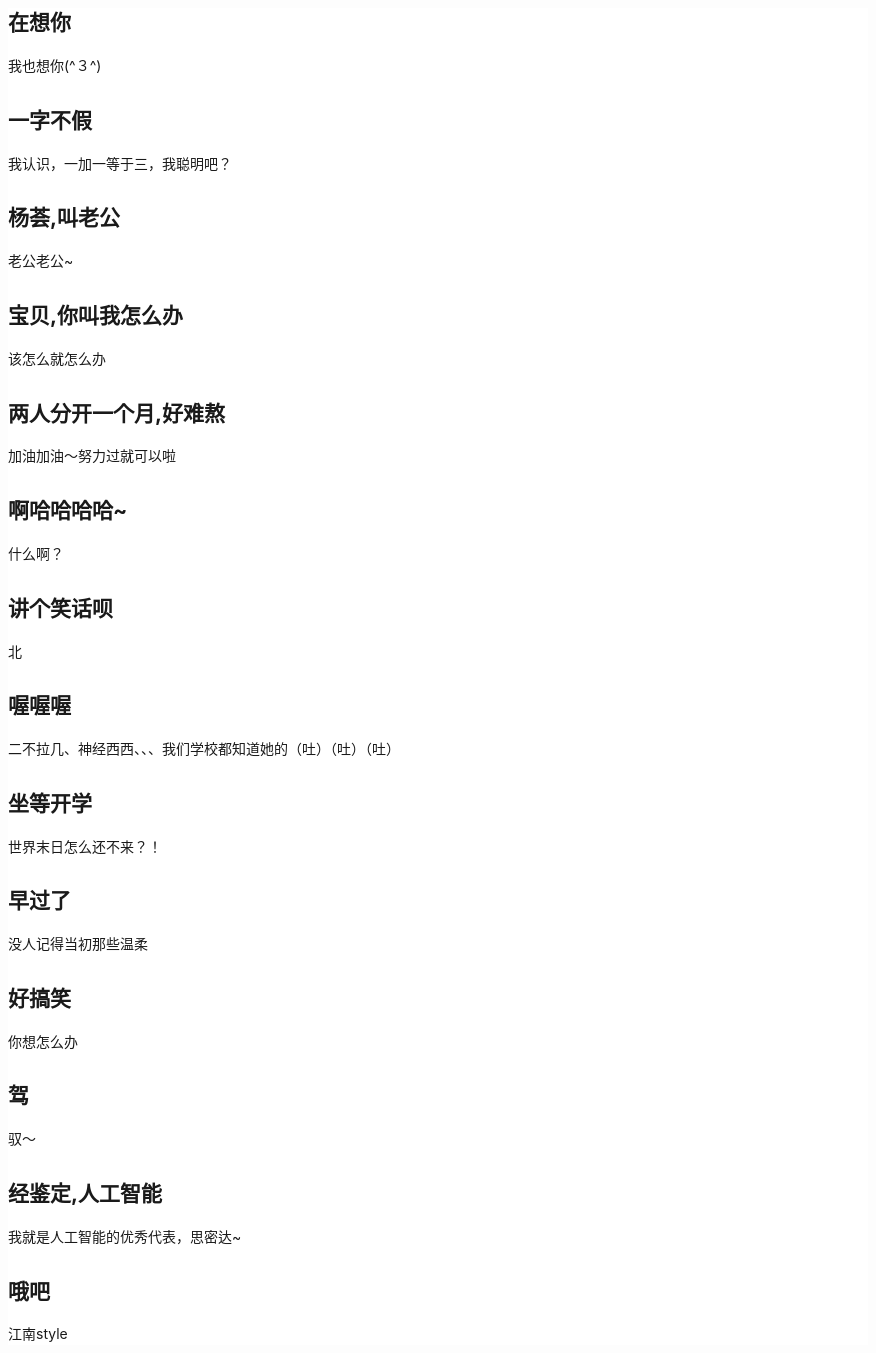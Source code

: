 ## 在想你
我也想你(^３^)

## 一字不假
我认识，一加一等于三，我聪明吧？

## 杨荟,叫老公
老公老公~

## 宝贝,你叫我怎么办
该怎么就怎么办

## 两人分开一个月,好难熬
加油加油～努力过就可以啦

## 啊哈哈哈哈~
什么啊？

## 讲个笑话呗
北

## 喔喔喔
二不拉几、神经西西、、、我们学校都知道她的（吐）（吐）（吐）

## 坐等开学
世界末日怎么还不来？！

## 早过了
没人记得当初那些温柔

## 好搞笑
你想怎么办

## 驾
驭～

## 经鉴定,人工智能
我就是人工智能的优秀代表，思密达~

## 哦吧
江南style
